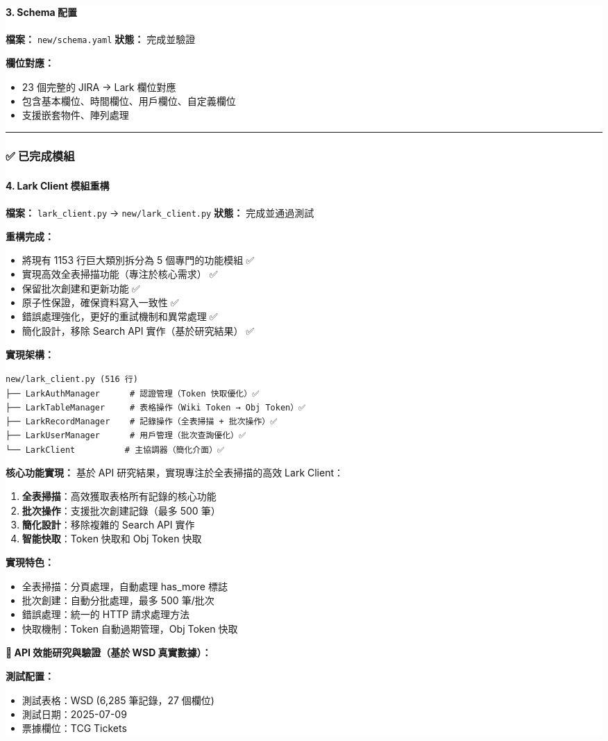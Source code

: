 #### 3. Schema 配置
**檔案：** `new/schema.yaml`
**狀態：** 完成並驗證

**欄位對應：**
- 23 個完整的 JIRA → Lark 欄位對應
- 包含基本欄位、時間欄位、用戶欄位、自定義欄位
- 支援嵌套物件、陣列處理

---

### ✅ 已完成模組

#### 4. Lark Client 模組重構
**檔案：** `lark_client.py` → `new/lark_client.py`
**狀態：** 完成並通過測試

**重構完成：**
- 將現有 1153 行巨大類別拆分為 5 個專門的功能模組 ✅
- 實現高效全表掃描功能（專注於核心需求） ✅
- 保留批次創建和更新功能 ✅
- 原子性保證，確保資料寫入一致性 ✅
- 錯誤處理強化，更好的重試機制和異常處理 ✅
- 簡化設計，移除 Search API 實作（基於研究結果） ✅

**實現架構：**
```
new/lark_client.py (516 行)
├── LarkAuthManager      # 認證管理（Token 快取優化）✅
├── LarkTableManager     # 表格操作（Wiki Token → Obj Token）✅
├── LarkRecordManager    # 記錄操作（全表掃描 + 批次操作）✅
├── LarkUserManager      # 用戶管理（批次查詢優化）✅
└── LarkClient          # 主協調器（簡化介面）✅
```

**核心功能實現：**
基於 API 研究結果，實現專注於全表掃描的高效 Lark Client：
1. **全表掃描**：高效獲取表格所有記錄的核心功能
2. **批次操作**：支援批次創建記錄（最多 500 筆）
3. **簡化設計**：移除複雜的 Search API 實作
4. **智能快取**：Token 快取和 Obj Token 快取

**實現特色：**
- 全表掃描：分頁處理，自動處理 has_more 標誌
- 批次創建：自動分批處理，最多 500 筆/批次
- 錯誤處理：統一的 HTTP 請求處理方法
- 快取機制：Token 自動過期管理，Obj Token 快取

**🧪 API 效能研究與驗證（基於 WSD 真實數據）：**

**測試配置：**
- 測試表格：WSD (6,285 筆記錄，27 個欄位)
- 測試日期：2025-07-09
- 票據欄位：TCG Tickets
